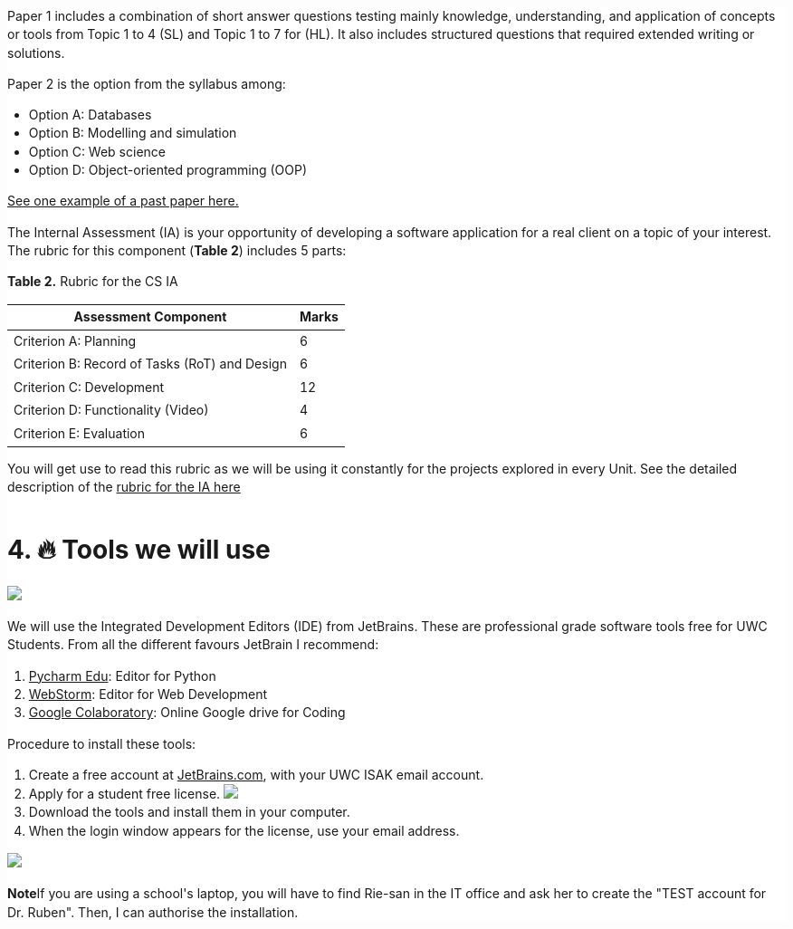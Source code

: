 Paper 1 includes a combination of short answer questions testing mainly knowledge, understanding, and application of concepts or tools from Topic 1 to 4 (SL) and Topic 1 to 7 for (HL). It also includes structured questions that required extended writing or solutions.

Paper 2 is the option from the syllabus among:
* Option A: Databases
* Option B: Modelling and simulation
* Option C: Web science
* Option D: Object-oriented programming (OOP)

[See one example of a past paper here.](specimenPapers.pdf)

The Internal Assessment (IA) is your opportunity of developing a software application for a real client on a topic of your interest. The rubric for this component (**Table 2**) includes 5 parts:

**Table 2.** Rubric for the CS IA

| Assessment Component                          | Marks        | 
|-----------------------------------------------|--------------|
| Criterion A: Planning                         | 6            |
| Criterion B: Record of Tasks (RoT) and Design | 6            |
| Criterion C: Development                      | 12           |
| Criterion D: Functionality (Video)            | 4            |
| Criterion E: Evaluation                       | 6            |

You will get use to read this rubric as we will be using it constantly for the projects explored in every Unit. See the detailed description of the [rubric for the IA here](src/IArubric.pdf)

# 4. 🔥 Tools we will use

![](src/jetbrains.png)

We will use the Integrated Development Editors (IDE) from JetBrains. These are professional grade software tools free for UWC Students. From all the different favours JetBrain I recommend:

1. [Pycharm Edu](https://www.jetbrains.com/pycharm-edu/): Editor for Python
1. [WebStorm](https://www.jetbrains.com/webstorm/): Editor for Web Development
2. [Google Colaboratory](https://www.colab.research.google.com): Online Google drive for Coding

Procedure to install these tools:

1. Create a free account at [JetBrains.com](https://www.jetbrains.com/), with your UWC ISAK email account. 
1. Apply for a student free license.
![](src/studentLicense.png)
1. Download the tools and install them in your computer.
1. When the login window appears for the license, use your email address.

![](src/login.png)

**Note**If you are using a school's laptop, you will have to find Rie-san in the IT office and ask her to create the "TEST account for Dr. Ruben". Then, I can authorise the installation.

